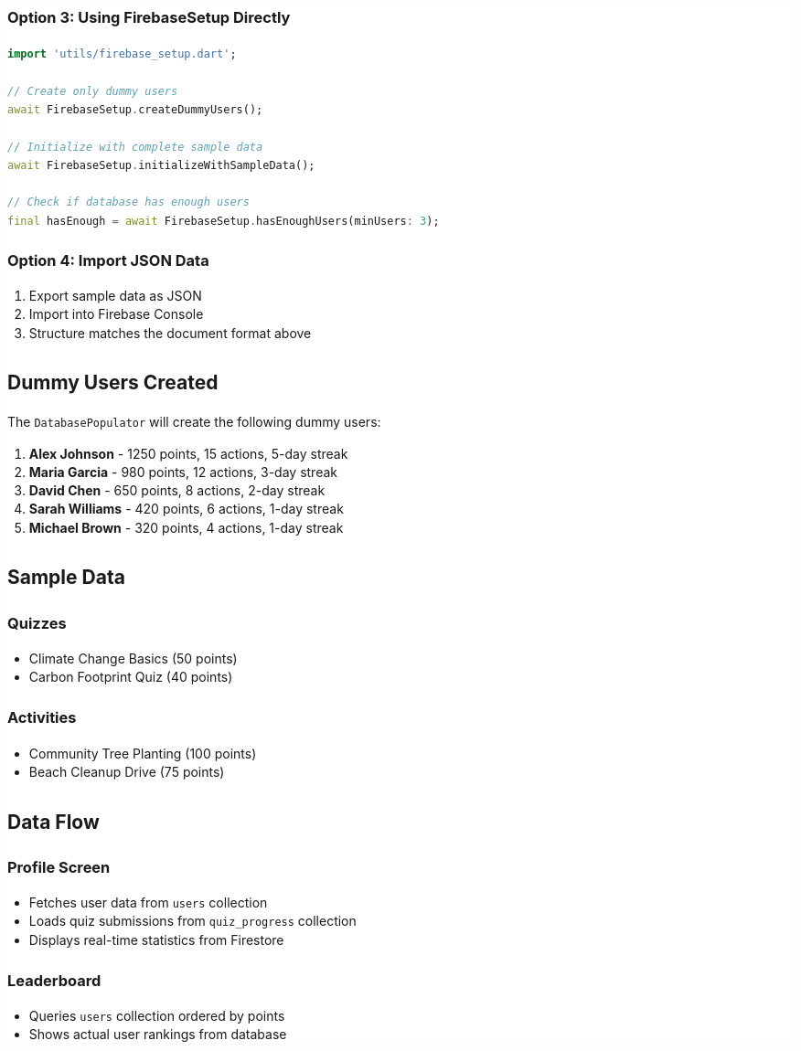 ### Option 3: Using FirebaseSetup Directly
```dart
import 'utils/firebase_setup.dart';

// Create only dummy users
await FirebaseSetup.createDummyUsers();

// Initialize with complete sample data
await FirebaseSetup.initializeWithSampleData();

// Check if database has enough users
final hasEnough = await FirebaseSetup.hasEnoughUsers(minUsers: 3);
```

### Option 4: Import JSON Data
1. Export sample data as JSON
2. Import into Firebase Console
3. Structure matches the document format above

## Dummy Users Created

The `DatabasePopulator` will create the following dummy users:

1. **Alex Johnson** - 1250 points, 15 actions, 5-day streak
2. **Maria Garcia** - 980 points, 12 actions, 3-day streak  
3. **David Chen** - 650 points, 8 actions, 2-day streak
4. **Sarah Williams** - 420 points, 6 actions, 1-day streak
5. **Michael Brown** - 320 points, 4 actions, 1-day streak

## Sample Data

### Quizzes
- Climate Change Basics (50 points)
- Carbon Footprint Quiz (40 points)

### Activities
- Community Tree Planting (100 points)
- Beach Cleanup Drive (75 points)

## Data Flow

### Profile Screen
- Fetches user data from `users` collection
- Loads quiz submissions from `quiz_progress` collection
- Displays real-time statistics from Firestore

### Leaderboard
- Queries `users` collection ordered by points
- Shows actual user rankings from database
